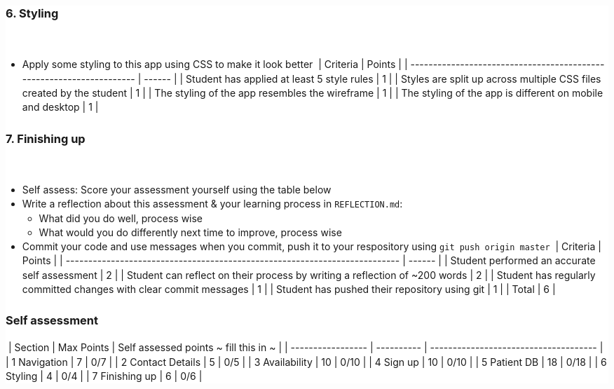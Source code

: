 ### 6. Styling

​

- Apply some styling to this app using CSS to make it look better
  ​
  | Criteria | Points |
  | -------------------------------------------------------------------- | ------ |
  | Student has applied at least 5 style rules | 1 |
  | Styles are split up across multiple CSS files created by the student | 1 |
  | The styling of the app resembles the wireframe | 1 |
  | The styling of the app is different on mobile and desktop | 1 |
  ​

### 7. Finishing up

​

- Self assess: Score your assessment yourself using the table below
- Write a reflection about this assessment & your learning process in `REFLECTION.md`:
  - What did you do well, process wise
  - What would you do differently next time to improve, process wise
- Commit your code and use messages when you commit, push it to your respository using `git push origin master`
  ​
  | Criteria | Points |
  | -------------------------------------------------------------------------- | ------ |
  | Student performed an accurate self assessment | 2 |
  | Student can reflect on their process by writing a reflection of ~200 words | 2 |
  | Student has regularly committed changes with clear commit messages | 1 |
  | Student has pushed their repository using git | 1 |
  | Total | 6 |
  ​

### Self assessment

​
| Section | Max Points | Self assessed points ~ fill this in ~ |
| ----------------- | ---------- | ------------------------------------- |
| 1 Navigation | 7 | 0/7 |
| 2 Contact Details | 5 | 0/5 |
| 3 Availability | 10 | 0/10 |
| 4 Sign up | 10 | 0/10 |
| 5 Patient DB | 18 | 0/18 |
| 6 Styling | 4 | 0/4 |
| 7 Finishing up | 6 | 0/6 |
